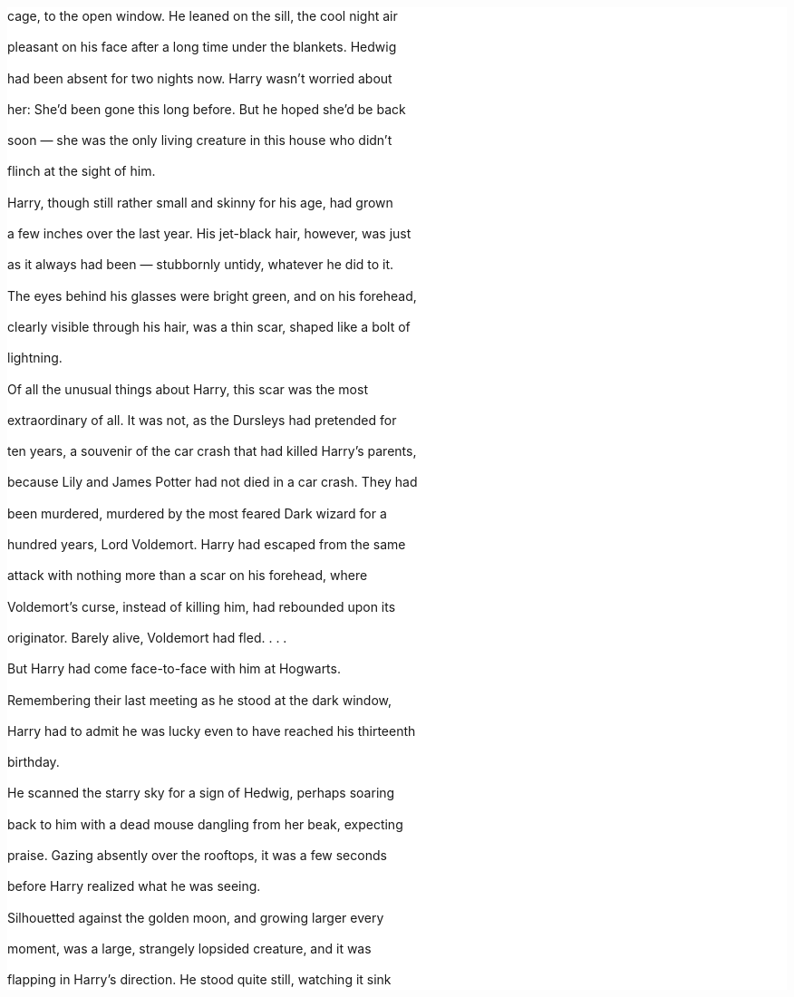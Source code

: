 cage, to the open window. He leaned on the sill, the cool night air

pleasant on his face after a long time under the blankets. Hedwig

had been absent for two nights now. Harry wasn’t worried about

her: She’d been gone this long before. But he hoped she’d be back

soon — she was the only living creature in this house who didn’t

flinch at the sight of him.

Harry, though still rather small and skinny for his age, had grown

a few inches over the last year. His jet-black hair, however, was just

as it always had been — stubbornly untidy, whatever he did to it.

The eyes behind his glasses were bright green, and on his forehead,

clearly visible through his hair, was a thin scar, shaped like a bolt of

lightning.

Of all the unusual things about Harry, this scar was the most

extraordinary of all. It was not, as the Dursleys had pretended for

ten years, a souvenir of the car crash that had killed Harry’s parents,

because Lily and James Potter had not died in a car crash. They had

been murdered, murdered by the most feared Dark wizard for a

hundred years, Lord Voldemort. Harry had escaped from the same

attack with nothing more than a scar on his forehead, where

Voldemort’s curse, instead of killing him, had rebounded upon its

originator. Barely alive, Voldemort had fled. . . .

But Harry had come face-to-face with him at Hogwarts.

Remembering their last meeting as he stood at the dark window,

Harry had to admit he was lucky even to have reached his thirteenth

birthday.

He scanned the starry sky for a sign of Hedwig, perhaps soaring

back to him with a dead mouse dangling from her beak, expecting

praise. Gazing absently over the rooftops, it was a few seconds

before Harry realized what he was seeing.

Silhouetted against the golden moon, and growing larger every

moment, was a large, strangely lopsided creature, and it was

flapping in Harry’s direction. He stood quite still, watching it sink


